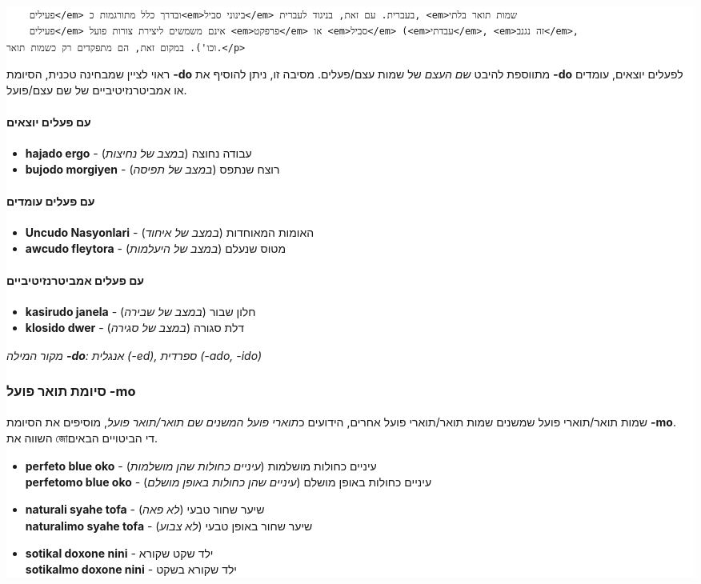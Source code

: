 		פעילים</em> ובדרך כלל מתורגמות כ<em>בינוני סביל</em> בעברית. עם זאת, בניגוד לעברית, <em>שמות תואר בלתי
		פעילים</em> אינם משמשים ליצירת צורות פועל <em>פרפקט</em> או <em>סביל</em> (<em>עבדתי</em>, <em>זה נגנב</em>,
	וכו'). במקום זאת, הם מתפקדים רק כשמות תואר.</p>
<p>ראוי לציין שמבחינה טכנית, הסיומת <strong>-do</strong> מתווספת להיבט <em>שם העצם</em> של שמות עצם/פעלים. מסיבה זו,
	ניתן להוסיף את <strong>-do</strong> לפעלים יוצאים, עומדים או אמביטרנזיטיביים של שם עצם/פועל.</p>
<h4>עם פעלים יוצאים</h4>
<ul>
	<li><strong>hajado ergo</strong> - עבודה נחוצה (<em>במצב של נחיצות</em>) </li>
	<li><strong>bujodo morgiyen</strong> - רוצח שנתפס (<em>במצב של תפיסה</em>)</li>
</ul>
<h4>עם פעלים עומדים</h4>
<ul>
	<li><strong>Uncudo Nasyonlari</strong> - האומות המאוחדות (<em>במצב של איחוד</em>) </li>
	<li><strong>awcudo fleytora</strong> - מטוס שנעלם (<em>במצב של היעלמות</em>) </li>
</ul>
<h4>עם פעלים אמביטרנזיטיביים</h4>
<ul>
	<li><strong>kasirudo janela</strong> - חלון שבור (<em>במצב של שבירה</em>) </li>
	<li><strong>klosido dwer</strong> - דלת סגורה (<em>במצב של סגירה</em>) </li>
</ul>
<p><em>מקור המילה <strong>-do</strong>: אנגלית (-ed), ספרדית (-ado, -ido)</em></p>
<h3>סיומת תואר פועל -mo <span id="xafefikso_-mo"></span></h3>
<p>שמות תואר/תוארי פועל שמשנים שמות תואר/תוארי פועל אחרים, הידועים כ<em>תוארי פועל המשנים שם תואר/תואר פועל</em>,
	מוסיפים את הסיומת <strong>-mo</strong>. השווה את জোדי הביטויים הבאים.</p>
<ul>
	<li>
		<p><strong>perfeto blue oko</strong> - עיניים כחולות מושלמות (<em>עיניים כחולות שהן מושלמות</em>)<br />
			<strong>perfetomo blue oko</strong> - עיניים כחולות באופן מושלם (<em>עיניים שהן כחולות באופן מושלם</em>)
		</p>
	</li>
	<li>
		<p><strong>naturali syahe tofa</strong> - שיער שחור טבעי (<em>לא פאה</em>)<br />
			<strong>naturalimo syahe tofa</strong> - שיער שחור באופן טבעי (<em>לא צבוע</em>)
		</p>
	</li>
	<li>
		<p><strong>sotikal doxone nini</strong> - ילד שקט שקורא<br />
			<strong>sotikalmo doxone nini</strong> - ילד שקורא בשקט
		</p>
	</li>
</ul>
<p></p>
